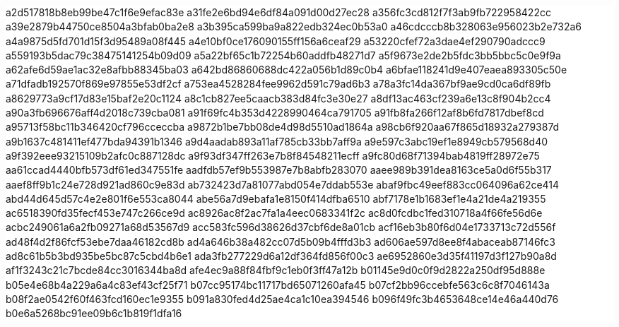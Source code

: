 a2d517818b8eb99be47c1f6e9efac83e
a31fe2e6bd94e6df84a091d00d27ec28
a356fc3cd812f7f3ab9fb722958422cc
a39e2879b44750ce8504a3bfab0ba2e8
a3b395ca599ba9a822edb324ec0b53a0
a46cdcccb8b328063e956023b2e732a6
a4a9875d5fd701d15f3d95489a08f445
a4e10bf0ce176090155ff156a6ceaf29
a53220cfef72a3dae4ef290790adccc9
a559193b5dac79c38475141254b09d09
a5a22bf65c1b72254b60addfb48271d7
a5f9673e2de2b5fdc3bb5bbc5c0e9f9a
a62afe6d59ae1ac32e8afbb88345ba03
a642bd86860688dc422a056b1d89c0b4
a6bfae118241d9e407eaea893305c50e
a71dfadb192570f869e97855e53df2cf
a753ea4528284fee9962d591c79ad6b3
a78a3fc14da367bf9ae9cd0ca6df89fb
a8629773a9cf17d83e15baf2e20c1124
a8c1cb827ee5caacb383d84fc3e30e27
a8df13ac463cf239a6e13c8f904b2cc4
a90a3fb696676aff4d2018c739cba081
a91f69fc4b353d4228990464ca791705
a91fb8fa266f12af8b6fd7817dbef8cd
a95713f58bc11b346420cf796cceccba
a9872b1be7bb08de4d98d5510ad1864a
a98cb6f920aa67f865d18932a279387d
a9b1637c481411ef477bda94391b1346
a9d4aadab893a11af785cb33bb7aff9a
a9e597c3abc19ef1e8949cb579568d40
a9f392eee93215109b2afc0c887128dc
a9f93df347ff263e7b8f84548211ecff
a9fc80d68f71394bab4819ff28972e75
aa61ccad4440bfb573df61ed347551fe
aadfdb57ef9b553987e7b8abfb283070
aaee989b391dea8163ce5a0d6f55b317
aaef8ff9b1c24e728d921ad860c9e83d
ab732423d7a81077abd054e7ddab553e
abaf9fbc49eef883cc064096a62ce414
abd44d645d57c4e2e801f6e553ca8044
abe56a7d9ebafa1e8150f414dfba6510
abf7178e1b1683ef1e4a21de4a219355
ac6518390fd35fecf453e747c266ce9d
ac8926ac8f2ac7fa1a4eec0683341f2c
ac8d0fcdbc1fed310718a4f66fe56d6e
acbc249061a6a2fb09271a68d53567d9
acc583fc596d38626d37cbf6de8a01cb
acf16eb3b80f6d04e1733713c72d556f
ad48f4d2f86fcf53ebe7daa46182cd8b
ad4a646b38a482cc07d5b09b4fffd3b3
ad606ae597d8ee8f4abaceab87146fc3
ad8c61b5b3bd935be5bc87c5cbd4b6e1
ada3fb277229d6a12df364fd856f00c3
ae6952860e3d35f41197d3f127b90a8d
af1f3243c21c7bcde84cc3016344ba8d
afe4ec9a88f84fbf9c1eb0f3ff47a12b
b01145e9d0c0f9d2822a250df95d888e
b05e4e68b4a229a6a4c83ef43cf25f71
b07cc95174bc11717bd65071260afa45
b07cf2bb96ccebfe563c6c8f7046143a
b08f2ae0542f60f463fcd160ec1e9355
b091a830fed4d25ae4ca1c10ea394546
b096f49fc3b4653648ce14e46a440d76
b0e6a5268bc91ee09b6c1b819f1dfa16